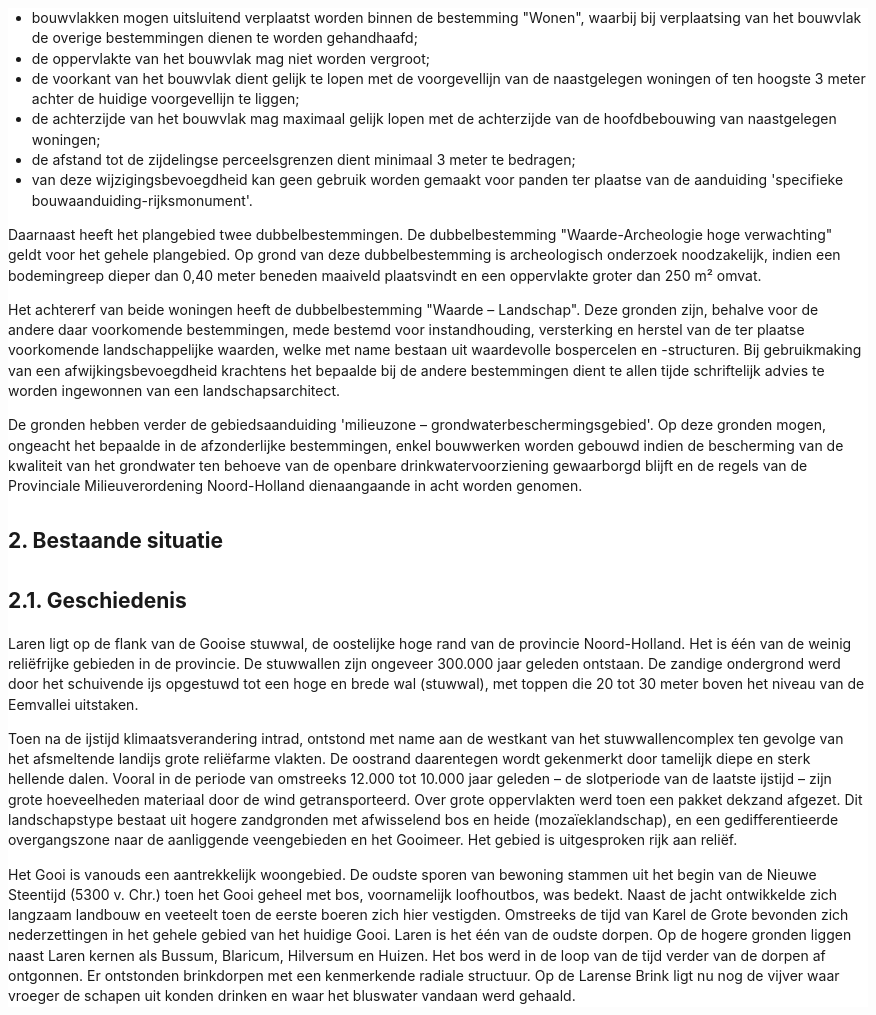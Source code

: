 - bouwvlakken mogen uitsluitend verplaatst worden binnen de bestemming "Wonen", waarbij bij verplaatsing van het bouwvlak de overige bestemmingen dienen te worden gehandhaafd;
- de oppervlakte van het bouwvlak mag niet worden vergroot;
- de voorkant van het bouwvlak dient gelijk te lopen met de voorgevellijn van de naastgelegen woningen of ten hoogste 3 meter achter de huidige voorgevellijn te liggen;
- de achterzijde van het bouwvlak mag maximaal gelijk lopen met de achterzijde van de hoofdbebouwing van naastgelegen woningen;
- de afstand tot de zijdelingse perceelsgrenzen dient minimaal 3 meter te bedragen;
- van deze wijzigingsbevoegdheid kan geen gebruik worden gemaakt voor panden ter plaatse van de aanduiding 'specifieke bouwaanduiding-rijksmonument'.

Daarnaast heeft het plangebied twee dubbelbestemmingen. De dubbelbestemming "Waarde-Archeologie hoge verwachting" geldt voor het gehele plangebied. Op grond van deze dubbelbestemming is archeologisch onderzoek noodzakelijk, indien een bodemingreep dieper dan 0,40 meter beneden maaiveld plaatsvindt en een oppervlakte groter dan 250 m² omvat.

Het achtererf van beide woningen heeft de dubbelbestemming "Waarde – Landschap". Deze gronden zijn, behalve voor de andere daar voorkomende bestemmingen, mede bestemd voor instandhouding, versterking en herstel van de ter plaatse voorkomende landschappelijke waarden, welke met name bestaan uit waardevolle bospercelen en -structuren. Bij gebruikmaking van een afwijkingsbevoegdheid krachtens het bepaalde bij de andere bestemmingen dient te allen tijde schriftelijk advies te worden ingewonnen van een landschapsarchitect.

De gronden hebben verder de gebiedsaanduiding 'milieuzone – grondwaterbeschermingsgebied'. Op deze gronden mogen, ongeacht het bepaalde in de afzonderlijke bestemmingen, enkel bouwwerken worden gebouwd indien de bescherming van de kwaliteit van het grondwater ten behoeve van de openbare drinkwatervoorziening gewaarborgd blijft en de regels van de Provinciale Milieuverordening Noord-Holland dienaangaande in acht worden genomen.

## <span id="page-9-0"></span>**2. Bestaande situatie**

## **2.1. Geschiedenis**

<span id="page-9-1"></span>Laren ligt op de flank van de Gooise stuwwal, de oostelijke hoge rand van de provincie Noord-Holland. Het is één van de weinig reliëfrijke gebieden in de provincie. De stuwwallen zijn ongeveer 300.000 jaar geleden ontstaan. De zandige ondergrond werd door het schuivende ijs opgestuwd tot een hoge en brede wal (stuwwal), met toppen die 20 tot 30 meter boven het niveau van de Eemvallei uitstaken.

Toen na de ijstijd klimaatsverandering intrad, ontstond met name aan de westkant van het stuwwallencomplex ten gevolge van het afsmeltende landijs grote reliëfarme vlakten. De oostrand daarentegen wordt gekenmerkt door tamelijk diepe en sterk hellende dalen. Vooral in de periode van omstreeks 12.000 tot 10.000 jaar geleden – de slotperiode van de laatste ijstijd – zijn grote hoeveelheden materiaal door de wind getransporteerd. Over grote oppervlakten werd toen een pakket dekzand afgezet. Dit landschapstype bestaat uit hogere zandgronden met afwisselend bos en heide (mozaïeklandschap), en een gedifferentieerde overgangszone naar de aanliggende veengebieden en het Gooimeer. Het gebied is uitgesproken rijk aan reliëf.

Het Gooi is vanouds een aantrekkelijk woongebied. De oudste sporen van bewoning stammen uit het begin van de Nieuwe Steentijd (5300 v. Chr.) toen het Gooi geheel met bos, voornamelijk loofhoutbos, was bedekt. Naast de jacht ontwikkelde zich langzaam landbouw en veeteelt toen de eerste boeren zich hier vestigden. Omstreeks de tijd van Karel de Grote bevonden zich nederzettingen in het gehele gebied van het huidige Gooi. Laren is het één van de oudste dorpen. Op de hogere gronden liggen naast Laren kernen als Bussum, Blaricum, Hilversum en Huizen. Het bos werd in de loop van de tijd verder van de dorpen af ontgonnen. Er ontstonden brinkdorpen met een kenmerkende radiale structuur. Op de Larense Brink ligt nu nog de vijver waar vroeger de schapen uit konden drinken en waar het bluswater vandaan werd gehaald.
